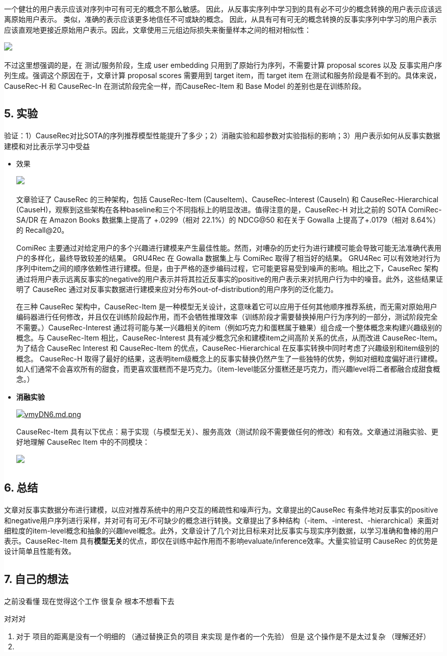   一个健壮的用户表示应该对序列中可有可无的概念不那么敏感。 因此，从反事实序列中学习到的具有必不可少的概念转换的用户表示应该远离原始用户表示。 类似，准确的表示应该更多地信任不可或缺的概念。 因此，从具有可有可无的概念转换的反事实序列中学习的用户表示应该直观地更接近原始用户表示。因此，文章使用三元组边际损失来衡量样本之间的相对相似性：

  [![](https://s1.ax1x.com/2022/08/05/vmyBAx.md.png)](https://imgtu.com/i/vmyBAx)

  不过这里想强调的是，在 测试/服务阶段，生成 user embedding 只用到了原始行为序列，不需要计算 proposal scores 以及 反事实用户序列生成。强调这个原因在于，文章计算 proposal scores 需要用到 target item，而 target item 在测试和服务阶段是看不到的。具体来说，CauseRec-H 和 CauseRec-In 在测试阶段完全一样，而CauseRec-Item 和 Base Model 的差别也是在训练阶段。 

## 5. 实验

验证：1）CauseRec对比SOTA的序列推荐模型性能提升了多少；2）消融实验和超参数对实验指标的影响；3）用户表示如何从反事实数据建模和对比表示学习中受益 

- 效果

  [![](https://s1.ax1x.com/2022/08/05/vmyy9O.md.png)](https://imgtu.com/i/vmyy9O)

  文章验证了 CauseRec 的三种架构，包括 CauseRec-Item (CauseItem)、CauseRec-Interest (CauseIn) 和 CauseRec-Hierarchical (CauseH)，观察到这些架构在各种baseline和三个不同指标上的明显改进。值得注意的是，CauseRec-H 对比之前的 SOTA ComiRec-SA/DR 在 Amazon Books 数据集上提高了 +.0299（相对 22.1%）的 NDCG@50 和在关于 Gowalla 上提高了+.0179（相对 8.64%）的 Recall@20。

  ComiRec 主要通过对给定用户的多个兴趣进行建模来产生最佳性能。然而，对嘈杂的历史行为进行建模可能会导致可能无法准确代表用户的多样化，最终导致较差的结果。 GRU4Rec 在 Gowalla 数据集上与 ComiRec 取得了相当好的结果。 GRU4Rec 可以有效地对行为序列中item之间的顺序依赖性进行建模。但是，由于严格的逐步编码过程，它可能更容易受到噪声的影响。相比之下，CauseRec 架构通过将用户表示远离反事实的negative的用户表示并将其拉近反事实的positive的用户表示来对抗用户行为中的噪音。此外，这些结果证明了 CauseRec 通过对反事实数据进行建模来应对分布外out-of-distribution的用户序列的泛化能力。

  在三种 CauseRec 架构中，CauseRec-Item 是一种模型无关设计，这意味着它可以应用于任何其他顺序推荐系统，而无需对原始用户编码器进行任何修改，并且仅在训练阶段起作用，而不会牺牲推理效率（训练阶段才需要替换掉用户行为序列的一部分，测试阶段完全不需要。）CauseRec-Interest 通过将可能与某一兴趣相关的item（例如巧克力和蛋糕属于糖果）组合成一个整体概念来构建兴趣级别的概念。与 CauseRec-Item 相比，CauseRec-Interest 具有减少概念冗余和建模item之间高阶关系的优点，从而改进 CauseRec-Item。为了结合 CauseRec Interest 和 CauseRec-Item 的优点，CauseRec-Hierarchical 在反事实转换中同时考虑了兴趣级别和item级别的概念。 CauseRec-H 取得了最好的结果，这表明item级概念上的反事实替换仍然产生了一些独特的优势，例如对细粒度偏好进行建模。如人们通常不会喜欢所有的甜食，而更喜欢蛋糕而不是巧克力。（item-level能区分蛋糕还是巧克力，而兴趣level将二者都融合成甜食概念。）

- **消融实验**

  [![vmyDN6.md.png](https://s1.ax1x.com/2022/08/05/vmyDN6.md.png)](https://imgtu.com/i/vmyDN6)

  CauseRec-Item 具有以下优点：易于实现（与模型无关）、服务高效（测试阶段不需要做任何的修改）和有效。文章通过消融实验、更好地理解 CauseRec Item 中的不同模块： 

  [![](https://s1.ax1x.com/2022/08/05/vmyr4K.md.png)](https://imgtu.com/i/vmyr4K)

## 6. 总结

文章对反事实数据分布进行建模，以应对推荐系统中的用户交互的稀疏性和噪声行为。文章提出的CauseRec 有条件地对反事实的positive和negative用户序列进行采样，并对可有可无/不可缺少的概念进行转换。文章提出了多种结构（-item、-interest、-hierarchical）来面对细粒度的item-level概念和抽象的兴趣level概念。此外，文章设计了几个对比目标来对比反事实与现实序列数据，以学习准确和鲁棒的用户表示。CauseRec-Item 具有**模型无关**的优点，即仅在训练中起作用而不影响evaluate/inference效率。大量实验证明 CauseRec 的优势是设计简单且性能有效。 

## 7. 自己的想法

之前没看懂 现在觉得这个工作 很复杂 根本不想看下去

对对对

1. 对于 项目的距离是没有一个明细的 （通过替换正负的项目 来实现 是作者的一个先验） 但是 这个操作是不是太过复杂 （理解还好）
2. 